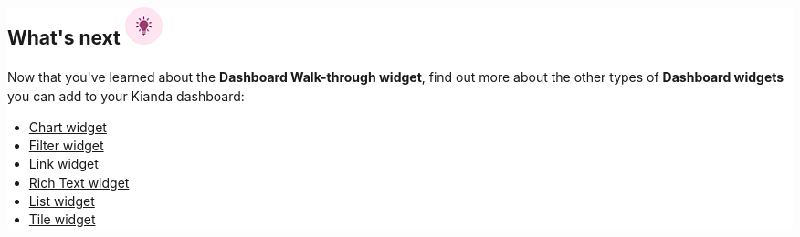 
## What's next  ![Idea icon](/images/18.png) ##

Now that you've learned about the **Dashboard Walk-through widget**, find out more about the other types of **Dashboard widgets** you can add to your Kianda dashboard:

- [Chart widget](/platform/pages/chart/)
- [Filter widget](/platform/pages/filter/)
- [Link widget](/platform/pages/link/)
- [Rich Text widget](/platform/pages/richtext/)
- [List widget](/platform/pages/list/)
- [Tile widget](/platform/pages/tile/)
